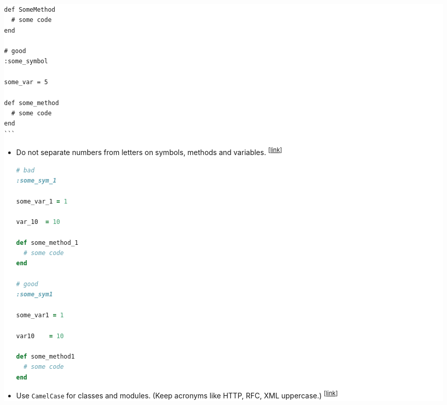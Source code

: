     def SomeMethod
      # some code
    end

    # good
    :some_symbol

    some_var = 5

    def some_method
      # some code
    end
    ```

  * <a name="snake-case-symbols-methods-vars-with-numbers"></a>
    Do not separate numbers from letters on symbols, methods and variables.
    <sup>[[link](#snake-case-symbols-methods-vars-with-numbers)]</sup>

    ```ruby
    # bad
    :some_sym_1

    some_var_1 = 1

    var_10  = 10

    def some_method_1
      # some code
    end

    # good
    :some_sym1

    some_var1 = 1

    var10    = 10

    def some_method1
      # some code
    end
    ```


  * <a name="camelcase-classes"></a>
    Use `CamelCase` for classes and modules.  (Keep acronyms like HTTP, RFC, XML
    uppercase.)
    <sup>[[link](#camelcase-classes)]</sup>
